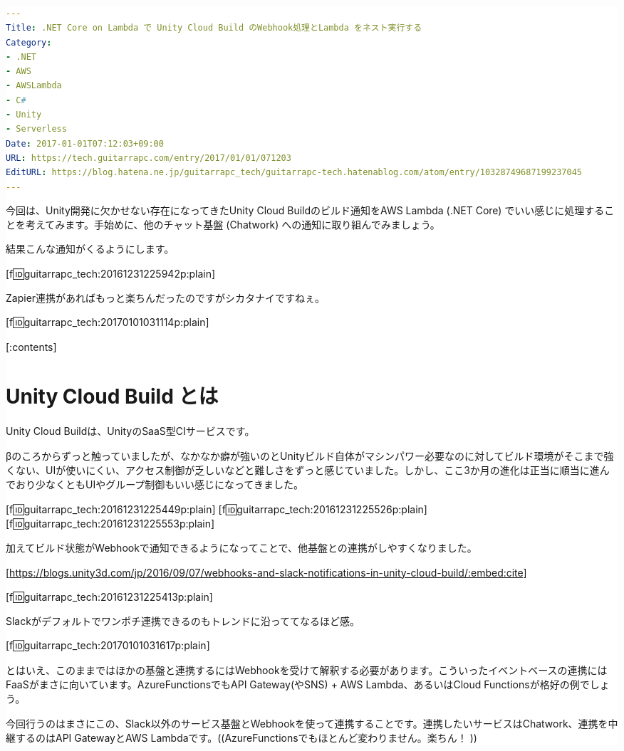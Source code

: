 ```yaml
---
Title: .NET Core on Lambda で Unity Cloud Build のWebhook処理とLambda をネスト実行する
Category:
- .NET
- AWS
- AWSLambda
- C#
- Unity
- Serverless
Date: 2017-01-01T07:12:03+09:00
URL: https://tech.guitarrapc.com/entry/2017/01/01/071203
EditURL: https://blog.hatena.ne.jp/guitarrapc_tech/guitarrapc-tech.hatenablog.com/atom/entry/10328749687199237045
---
```


今回は、Unity開発に欠かせない存在になってきたUnity Cloud Buildのビルド通知をAWS Lambda (.NET Core) でいい感じに処理することを考えてみます。手始めに、他のチャット基盤 (Chatwork) への通知に取り組んでみましょう。

結果こんな通知がくるようにします。

[f:id:guitarrapc_tech:20161231225942p:plain]

Zapier連携があればもっと楽ちんだったのですがシカタナイですねぇ。

[f:id:guitarrapc_tech:20170101031114p:plain]


[:contents]

# Unity Cloud Build とは

Unity Cloud Buildは、UnityのSaaS型CIサービスです。

βのころからずっと触っていましたが、なかなか癖が強いのとUnityビルド自体がマシンパワー必要なのに対してビルド環境がそこまで強くない、UIが使いにくい、アクセス制御が乏しいなどと難しさをずっと感じていました。しかし、ここ3か月の進化は正当に順当に進んでおり少なくともUIやグループ制御もいい感じになってきました。

[f:id:guitarrapc_tech:20161231225449p:plain]
[f:id:guitarrapc_tech:20161231225526p:plain]
[f:id:guitarrapc_tech:20161231225553p:plain]

加えてビルド状態がWebhookで通知できるようになってことで、他基盤との連携がしやすくなりました。

[https://blogs.unity3d.com/jp/2016/09/07/webhooks-and-slack-notifications-in-unity-cloud-build/:embed:cite]

[f:id:guitarrapc_tech:20161231225413p:plain]

Slackがデフォルトでワンポチ連携できるのもトレンドに沿っててなるほど感。

[f:id:guitarrapc_tech:20170101031617p:plain]

とはいえ、このままではほかの基盤と連携するにはWebhookを受けて解釈する必要があります。こういったイベントベースの連携にはFaaSがまさに向いています。AzureFunctionsでもAPI Gateway(やSNS) + AWS Lambda、あるいはCloud Functionsが格好の例でしょう。

今回行うのはまさにこの、Slack以外のサービス基盤とWebhookを使って連携することです。連携したいサービスはChatwork、連携を中継するのはAPI GatewayとAWS Lambdaです。((AzureFunctionsでもほとんど変わりません。楽ちん！ ))
